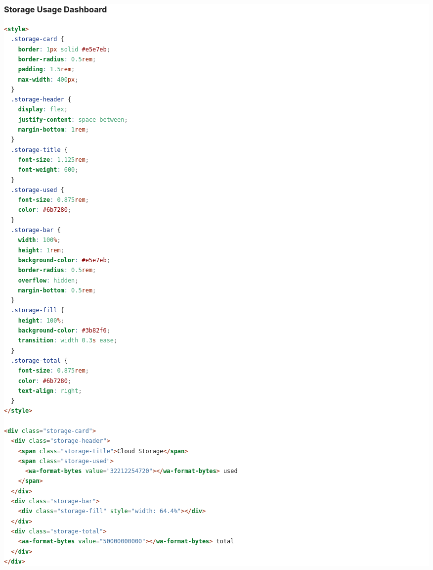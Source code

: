 ### Storage Usage Dashboard

```html
<style>
  .storage-card {
    border: 1px solid #e5e7eb;
    border-radius: 0.5rem;
    padding: 1.5rem;
    max-width: 400px;
  }
  .storage-header {
    display: flex;
    justify-content: space-between;
    margin-bottom: 1rem;
  }
  .storage-title {
    font-size: 1.125rem;
    font-weight: 600;
  }
  .storage-used {
    font-size: 0.875rem;
    color: #6b7280;
  }
  .storage-bar {
    width: 100%;
    height: 1rem;
    background-color: #e5e7eb;
    border-radius: 0.5rem;
    overflow: hidden;
    margin-bottom: 0.5rem;
  }
  .storage-fill {
    height: 100%;
    background-color: #3b82f6;
    transition: width 0.3s ease;
  }
  .storage-total {
    font-size: 0.875rem;
    color: #6b7280;
    text-align: right;
  }
</style>

<div class="storage-card">
  <div class="storage-header">
    <span class="storage-title">Cloud Storage</span>
    <span class="storage-used">
      <wa-format-bytes value="32212254720"></wa-format-bytes> used
    </span>
  </div>
  <div class="storage-bar">
    <div class="storage-fill" style="width: 64.4%"></div>
  </div>
  <div class="storage-total">
    <wa-format-bytes value="50000000000"></wa-format-bytes> total
  </div>
</div>
```
